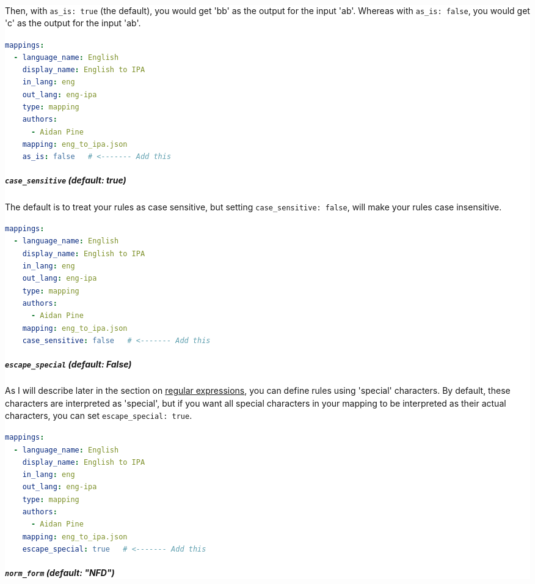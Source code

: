 Then, with `as_is: true` (the default), you would get 'bb' as the output for the input 'ab'. Whereas with `as_is: false`, you would get 'c' as the output for the input 'ab'.

```yaml
mappings:
  - language_name: English 
    display_name: English to IPA 
    in_lang: eng 
    out_lang: eng-ipa 
    type: mapping
    authors:
      - Aidan Pine
    mapping: eng_to_ipa.json 
    as_is: false   # <------- Add this
```

##### `case_sensitive` (default: true)

The default is to treat your rules as case sensitive, but setting `case_sensitive: false`, will make your rules case insensitive.

```yaml
mappings:
  - language_name: English 
    display_name: English to IPA 
    in_lang: eng 
    out_lang: eng-ipa 
    type: mapping
    authors:
      - Aidan Pine
    mapping: eng_to_ipa.json 
    case_sensitive: false   # <------- Add this
```

##### `escape_special` (default: False)

As I will describe later in the section on [regular expressions](#regular-expressions), you can define rules using 'special' characters. By default, these characters are interpreted as 'special', but if you want all special characters in your mapping to be interpreted as their actual characters, you can set `escape_special: true`.

```yaml
mappings:
  - language_name: English 
    display_name: English to IPA 
    in_lang: eng 
    out_lang: eng-ipa 
    type: mapping
    authors:
      - Aidan Pine
    mapping: eng_to_ipa.json 
    escape_special: true   # <------- Add this
```

##### `norm_form` (default: "NFD")
